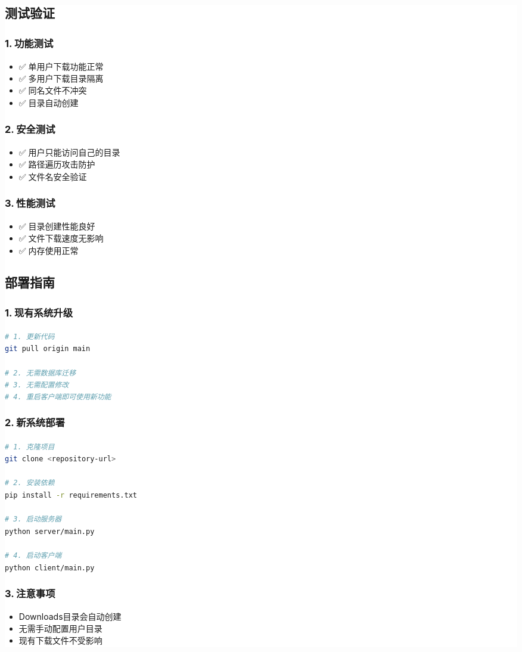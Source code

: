 ## 测试验证

### 1. 功能测试
- ✅ 单用户下载功能正常
- ✅ 多用户下载目录隔离
- ✅ 同名文件不冲突
- ✅ 目录自动创建

### 2. 安全测试
- ✅ 用户只能访问自己的目录
- ✅ 路径遍历攻击防护
- ✅ 文件名安全验证

### 3. 性能测试
- ✅ 目录创建性能良好
- ✅ 文件下载速度无影响
- ✅ 内存使用正常

## 部署指南

### 1. 现有系统升级
```bash
# 1. 更新代码
git pull origin main

# 2. 无需数据库迁移
# 3. 无需配置修改
# 4. 重启客户端即可使用新功能
```

### 2. 新系统部署
```bash
# 1. 克隆项目
git clone <repository-url>

# 2. 安装依赖
pip install -r requirements.txt

# 3. 启动服务器
python server/main.py

# 4. 启动客户端
python client/main.py
```

### 3. 注意事项
- Downloads目录会自动创建
- 无需手动配置用户目录
- 现有下载文件不受影响

